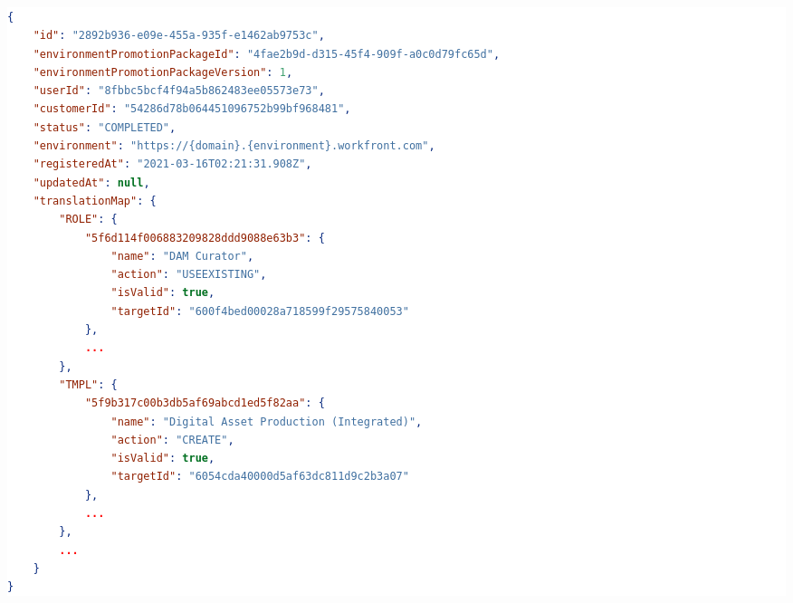 ```json
{
    "id": "2892b936-e09e-455a-935f-e1462ab9753c",
    "environmentPromotionPackageId": "4fae2b9d-d315-45f4-909f-a0c0d79fc65d",
    "environmentPromotionPackageVersion": 1,
    "userId": "8fbbc5bcf4f94a5b862483ee05573e73",
    "customerId": "54286d78b064451096752b99bf968481",
    "status": "COMPLETED",
    "environment": "https://{domain}.{environment}.workfront.com",
    "registeredAt": "2021-03-16T02:21:31.908Z",
    "updatedAt": null,
    "translationMap": {
        "ROLE": {
            "5f6d114f006883209828ddd9088e63b3": {
                "name": "DAM Curator",
                "action": "USEEXISTING",
                "isValid": true,
                "targetId": "600f4bed00028a718599f29575840053"
            },
            ...
        },
        "TMPL": {
            "5f9b317c00b3db5af69abcd1ed5f82aa": {
                "name": "Digital Asset Production (Integrated)",
                "action": "CREATE",
                "isValid": true,
                "targetId": "6054cda40000d5af63dc811d9c2b3a07"
            },
            ...
        },
        ...
    }
}
```




